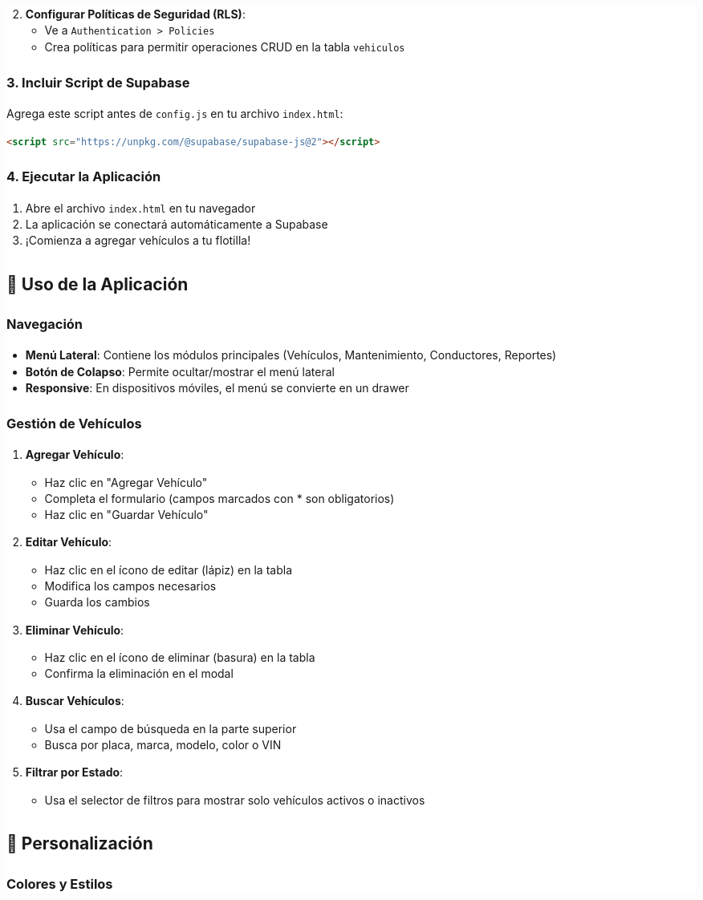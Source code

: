 2. **Configurar Políticas de Seguridad (RLS)**:
   - Ve a `Authentication > Policies`
   - Crea políticas para permitir operaciones CRUD en la tabla `vehiculos`

### 3. Incluir Script de Supabase

Agrega este script antes de `config.js` en tu archivo `index.html`:

```html
<script src="https://unpkg.com/@supabase/supabase-js@2"></script>
```

### 4. Ejecutar la Aplicación

1. Abre el archivo `index.html` en tu navegador
2. La aplicación se conectará automáticamente a Supabase
3. ¡Comienza a agregar vehículos a tu flotilla!

## 📱 Uso de la Aplicación

### Navegación

- **Menú Lateral**: Contiene los módulos principales (Vehículos, Mantenimiento, Conductores, Reportes)
- **Botón de Colapso**: Permite ocultar/mostrar el menú lateral
- **Responsive**: En dispositivos móviles, el menú se convierte en un drawer

### Gestión de Vehículos

1. **Agregar Vehículo**:
   - Haz clic en "Agregar Vehículo"
   - Completa el formulario (campos marcados con * son obligatorios)
   - Haz clic en "Guardar Vehículo"

2. **Editar Vehículo**:
   - Haz clic en el ícono de editar (lápiz) en la tabla
   - Modifica los campos necesarios
   - Guarda los cambios

3. **Eliminar Vehículo**:
   - Haz clic en el ícono de eliminar (basura) en la tabla
   - Confirma la eliminación en el modal

4. **Buscar Vehículos**:
   - Usa el campo de búsqueda en la parte superior
   - Busca por placa, marca, modelo, color o VIN

5. **Filtrar por Estado**:
   - Usa el selector de filtros para mostrar solo vehículos activos o inactivos

## 🎨 Personalización

### Colores y Estilos
